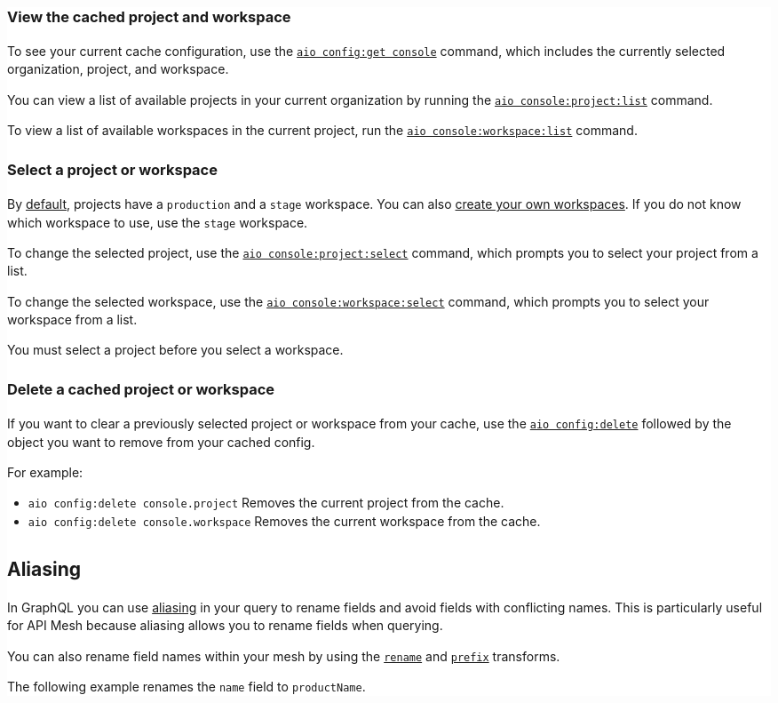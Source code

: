 ### View the cached project and workspace

To see your current cache configuration, use the [`aio config:get console`](https://github.com/adobe/aio-cli#aio-configget-key) command, which includes the currently selected organization, project, and workspace.

You can view a list of available projects in your current organization by running the [`aio console:project:list`](https://github.com/adobe/aio-cli-plugin-console#aio-consoleprojectlist) command.

To view a list of available workspaces in the current project, run the [`aio console:workspace:list`](https://github.com/adobe/aio-cli-plugin-console#aio-consoleworkspacelist) command.

### Select a project or workspace

By [default](https://developer.adobe.com/app-builder/docs/getting_started/first_app/#2-creating-a-new-project-on-developer-console), projects have a `production` and a `stage` workspace. You can also [create your own workspaces](https://developer.adobe.com/developer-console/docs/guides/projects/projects-template/#add-a-workspace). If you do not know which workspace to use, use the `stage` workspace.

To change the selected project, use the [`aio console:project:select`](https://github.com/adobe/aio-cli#aio-consoleprojectselect-projectidorname) command, which prompts you to select your project from a list.

To change the selected workspace, use the [`aio console:workspace:select`](https://github.com/adobe/aio-cli#aio-consoleworkspaceselect-workspaceidorname) command, which prompts you to select your workspace from a list.

<InlineAlert variant="info" slots="text"/>

You must select a project before you select a workspace.

### Delete a cached project or workspace

If you want to clear a previously selected project or workspace from your cache, use the [`aio config:delete`](https://github.com/adobe/aio-cli#aio-configdelete-keys) followed by the object you want to remove from your cached config.

For example:

-  `aio config:delete console.project` Removes the current project from the cache.
-  `aio config:delete console.workspace` Removes the current workspace from the cache.

## Aliasing

In GraphQL you can use [aliasing](https://graphql.org/learn/queries/#aliases) in your query to rename fields and avoid fields with conflicting names. This is particularly useful for API Mesh because aliasing allows you to rename fields when querying.

<InlineAlert variant="info" slots="text"/>

You can also rename field names within your mesh by using the [`rename`](./transforms/rename.md) and [`prefix`](./transforms/prefix.md) transforms.

The following example renames the `name` field to `productName`.
